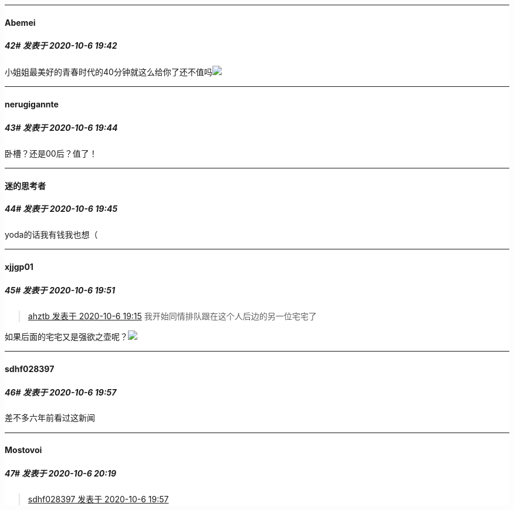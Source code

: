 
-----

####  Abemei  
##### 42#       发表于 2020-10-6 19:42


小姐姐最美好的青春时代的40分钟就这么给你了还不值吗<img src="https://static.saraba1st.com/image/smiley/face2017/130.png" referrerpolicy="no-referrer">


-----

####  nerugigannte  
##### 43#       发表于 2020-10-6 19:44


卧槽？还是00后？值了！


-----

####  迷的思考者  
##### 44#       发表于 2020-10-6 19:45


yoda的话我有钱我也想（


-----

####  xjjgp01  
##### 45#       发表于 2020-10-6 19:51


<blockquote><a href="httphttps://bbs.saraba1st.com/2b/forum.php?mod=redirect&amp;goto=findpost&amp;pid=48969511&amp;ptid=1963597" target="_blank">ahztb 发表于 2020-10-6 19:15</a>
我开始同情排队跟在这个人后边的另一位宅宅了</blockquote>
如果后面的宅宅又是强欲之壶呢？<img src="https://static.saraba1st.com/image/smiley/face2017/067.png" referrerpolicy="no-referrer">


-----

####  sdhf028397  
##### 46#       发表于 2020-10-6 19:57


差不多六年前看过这新闻


-----

####  Mostovoi  
##### 47#       发表于 2020-10-6 20:19


<blockquote><a href="httphttps://bbs.saraba1st.com/2b/forum.php?mod=redirect&amp;goto=findpost&amp;pid=48969861&amp;ptid=1963597" target="_blank">sdhf028397 发表于 2020-10-6 19:57</a>
